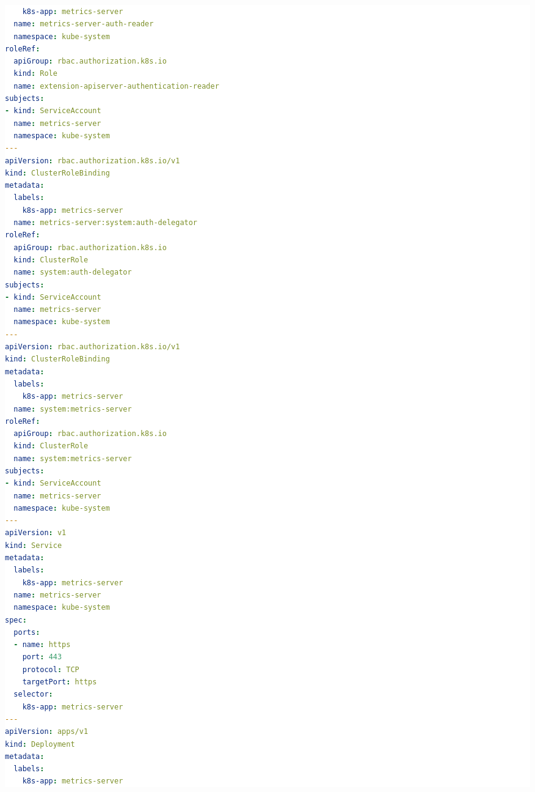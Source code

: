 ~~~yaml
    k8s-app: metrics-server
  name: metrics-server-auth-reader
  namespace: kube-system
roleRef:
  apiGroup: rbac.authorization.k8s.io
  kind: Role
  name: extension-apiserver-authentication-reader
subjects:
- kind: ServiceAccount
  name: metrics-server
  namespace: kube-system
---
apiVersion: rbac.authorization.k8s.io/v1
kind: ClusterRoleBinding
metadata:
  labels:
    k8s-app: metrics-server
  name: metrics-server:system:auth-delegator
roleRef:
  apiGroup: rbac.authorization.k8s.io
  kind: ClusterRole
  name: system:auth-delegator
subjects:
- kind: ServiceAccount
  name: metrics-server
  namespace: kube-system
---
apiVersion: rbac.authorization.k8s.io/v1
kind: ClusterRoleBinding
metadata:
  labels:
    k8s-app: metrics-server
  name: system:metrics-server
roleRef:
  apiGroup: rbac.authorization.k8s.io
  kind: ClusterRole
  name: system:metrics-server
subjects:
- kind: ServiceAccount
  name: metrics-server
  namespace: kube-system
---
apiVersion: v1
kind: Service
metadata:
  labels:
    k8s-app: metrics-server
  name: metrics-server
  namespace: kube-system
spec:
  ports:
  - name: https
    port: 443
    protocol: TCP
    targetPort: https
  selector:
    k8s-app: metrics-server
---
apiVersion: apps/v1
kind: Deployment
metadata:
  labels:
    k8s-app: metrics-server
~~~